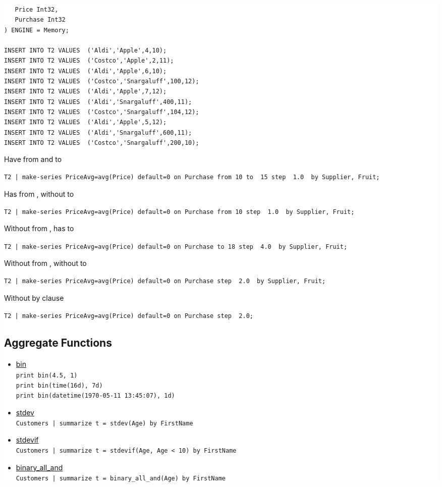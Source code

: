    ```
      Price Int32,
      Purchase Int32  
   ) ENGINE = Memory;

   INSERT INTO T2 VALUES  ('Aldi','Apple',4,10);
   INSERT INTO T2 VALUES  ('Costco','Apple',2,11);
   INSERT INTO T2 VALUES  ('Aldi','Apple',6,10);
   INSERT INTO T2 VALUES  ('Costco','Snargaluff',100,12);
   INSERT INTO T2 VALUES  ('Aldi','Apple',7,12);
   INSERT INTO T2 VALUES  ('Aldi','Snargaluff',400,11);
   INSERT INTO T2 VALUES  ('Costco','Snargaluff',104,12);
   INSERT INTO T2 VALUES  ('Aldi','Apple',5,12);
   INSERT INTO T2 VALUES  ('Aldi','Snargaluff',600,11);
   INSERT INTO T2 VALUES  ('Costco','Snargaluff',200,10);
   ```
   Have from and to  
   ```
   T2 | make-series PriceAvg=avg(Price) default=0 on Purchase from 10 to  15 step  1.0  by Supplier, Fruit;
   ```
   Has from , without to  
   ```
   T2 | make-series PriceAvg=avg(Price) default=0 on Purchase from 10 step  1.0  by Supplier, Fruit;
   ```
   Without from , has to  
   ```
   T2 | make-series PriceAvg=avg(Price) default=0 on Purchase to 18 step  4.0  by Supplier, Fruit;
   ```
   Without from , without to  
   ```
   T2 | make-series PriceAvg=avg(Price) default=0 on Purchase step  2.0  by Supplier, Fruit;
   ```
   Without by clause
   ```
   T2 | make-series PriceAvg=avg(Price) default=0 on Purchase step  2.0;
   ```

## Aggregate Functions
- [bin](https://docs.microsoft.com/en-us/azure/data-explorer/kusto/query/binfunction)  
   `print bin(4.5, 1)`  
   `print bin(time(16d), 7d)`  
   `print bin(datetime(1970-05-11 13:45:07), 1d)`  
- [stdev](https://docs.microsoft.com/en-us/azure/data-explorer/kusto/query/stdev-aggfunction)  
   `Customers | summarize t = stdev(Age) by FirstName`  

- [stdevif](https://docs.microsoft.com/en-us/azure/data-explorer/kusto/query/stdevif-aggfunction)  
   `Customers | summarize t = stdevif(Age, Age < 10) by FirstName`  

- [binary_all_and](https://docs.microsoft.com/en-us/azure/data-explorer/kusto/query/binary-all-and-aggfunction)  
   `Customers | summarize t = binary_all_and(Age) by FirstName`  

